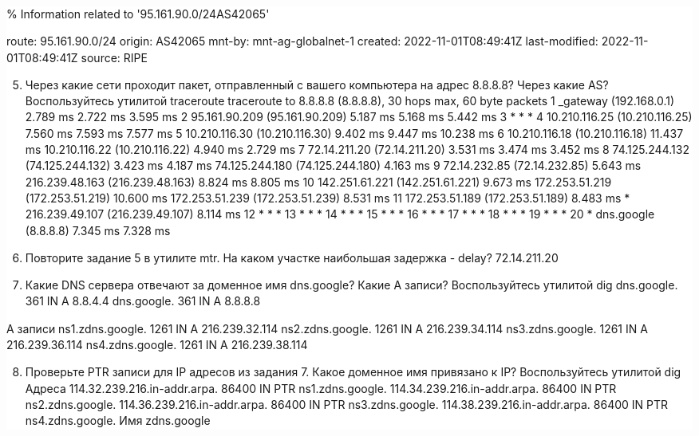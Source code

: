 % Information related to '95.161.90.0/24AS42065'

route:          95.161.90.0/24
origin:         AS42065
mnt-by:         mnt-ag-globalnet-1
created:        2022-11-01T08:49:41Z
last-modified:  2022-11-01T08:49:41Z
source:         RIPE
 
5) Через какие сети проходит пакет, отправленный с вашего компьютера на адрес 8.8.8.8? Через какие AS? Воспользуйтесь утилитой traceroute
traceroute to 8.8.8.8 (8.8.8.8), 30 hops max, 60 byte packets
 1  _gateway (192.168.0.1)  2.789 ms  2.722 ms  3.595 ms
 2  95.161.90.209 (95.161.90.209)  5.187 ms  5.168 ms  5.442 ms
 3  * * *
 4  10.210.116.25 (10.210.116.25)  7.560 ms  7.593 ms  7.577 ms
 5  10.210.116.30 (10.210.116.30)  9.402 ms  9.447 ms  10.238 ms
 6  10.210.116.18 (10.210.116.18)  11.437 ms 10.210.116.22 (10.210.116.22)  4.940 ms  2.729 ms
 7  72.14.211.20 (72.14.211.20)  3.531 ms  3.474 ms  3.452 ms
 8  74.125.244.132 (74.125.244.132)  3.423 ms  4.187 ms 74.125.244.180 (74.125.244.180)  4.163 ms
 9  72.14.232.85 (72.14.232.85)  5.643 ms 216.239.48.163 (216.239.48.163)  8.824 ms  8.805 ms
10  142.251.61.221 (142.251.61.221)  9.673 ms 172.253.51.219 (172.253.51.219)  10.600 ms 172.253.51.239 (172.253.51.239)  8.531 ms
11  172.253.51.189 (172.253.51.189)  8.483 ms * 216.239.49.107 (216.239.49.107)  8.114 ms
12  * * *
13  * * *
14  * * *
15  * * *
16  * * *
17  * * *
18  * * *
19  * * *
20  * dns.google (8.8.8.8)  7.345 ms  7.328 ms
    
6) Повторите задание 5 в утилите mtr. На каком участке наибольшая задержка - delay?
72.14.211.20 

7) Какие DNS сервера отвечают за доменное имя dns.google? Какие A записи? Воспользуйтесь утилитой dig
dns.google.		361	IN	A	8.8.4.4
dns.google.		361	IN	A	8.8.8.8

A записи
ns1.zdns.google.	1261	IN	A	216.239.32.114
ns2.zdns.google.	1261	IN	A	216.239.34.114
ns3.zdns.google.	1261	IN	A	216.239.36.114
ns4.zdns.google.	1261	IN	A	216.239.38.114
    
8) Проверьте PTR записи для IP адресов из задания 7. Какое доменное имя привязано к IP? Воспользуйтесь утилитой dig
Адреса
114.32.239.216.in-addr.arpa. 86400 IN	PTR	ns1.zdns.google.
114.34.239.216.in-addr.arpa. 86400 IN	PTR	ns2.zdns.google.
114.36.239.216.in-addr.arpa. 86400 IN	PTR	ns3.zdns.google.
114.38.239.216.in-addr.arpa. 86400 IN	PTR	ns4.zdns.google.
Имя
zdns.google

